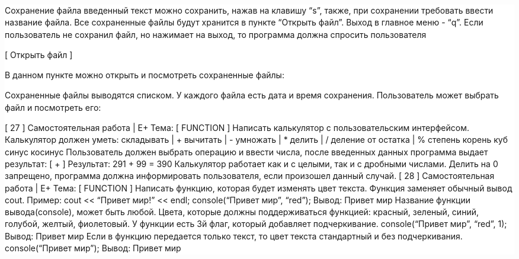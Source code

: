 Сохранение файла
введенный текст можно сохранить, нажав на клавишу “s”,  также, при сохранении требовать ввести название файла. Все сохраненные файлы будут хранится в пункте “Открыть файл”.
Выход в главное меню - “q”. Если пользователь не сохранил файл, но нажимает на выход, то программа должна спросить пользователя

[ Открыть файл ]

В данном пункте можно открыть и посмотреть сохраненные файлы:



Сохраненные файлы выводятся списком. У каждого файла есть дата и время сохранения. Пользователь может выбрать файл и посмотреть его:


[ 27 ] Самостоятельная работа | E+
Тема: [ FUNCTION ]
Написать калькулятор с пользовательским интерфейсом. Калькулятор должен уметь:
складывать			|     +
вычитать			|     -
умножать			|     *
делить			|     /
деление от остатка 		|     %
степень
корень
куб
синус
косинус
Пользователь должен выбрать операцию и ввести числа, после введенных данных программа выдает результат: 
[ + ] Результат: 291 + 99 = 390
Калькулятор работает как и с целыми, так и с дробными числами. Делить на 0 запрещено, программа должна информировать пользователя, если произошел данный случай.
[ 28 ] Самостоятельная работа | E+
Тема: [ FUNCTION ]
Написать функцию, которая будет изменять цвет текста. Функция заменяет обычный вывод cout. Пример:
cout << “Привет мир!” << endl;
console(“Привет мир”, “red”);
Вывод: Привет мир
Название функции вывода(console), может быть любой. Цвета, которые должны поддерживаться функцией: красный, зеленый, синий, голубой, желтый, фиолетовый. У функции есть 3й флаг, который добавляет подчеркивание.
console(“Привет мир”, “red”, 1);
Вывод: Привет мир
Если в функцию передается только текст, то цвет текста стандартный и без подчеркивания.
console(“Привет мир”);
Вывод: Привет мир
